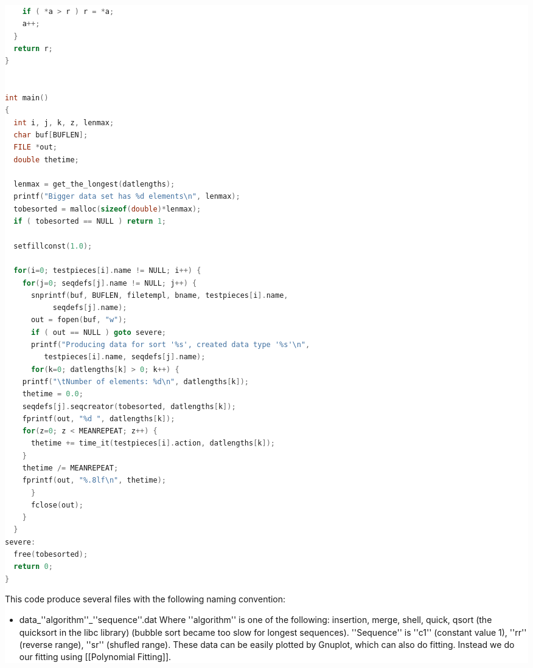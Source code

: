 ```c
    if ( *a > r ) r = *a;
    a++;
  }
  return r;
}


int main()
{
  int i, j, k, z, lenmax;
  char buf[BUFLEN];
  FILE *out;
  double thetime;

  lenmax = get_the_longest(datlengths);
  printf("Bigger data set has %d elements\n", lenmax);
  tobesorted = malloc(sizeof(double)*lenmax);
  if ( tobesorted == NULL ) return 1;

  setfillconst(1.0);

  for(i=0; testpieces[i].name != NULL; i++) {
    for(j=0; seqdefs[j].name != NULL; j++) {
      snprintf(buf, BUFLEN, filetempl, bname, testpieces[i].name,
	       seqdefs[j].name);
      out = fopen(buf, "w");
      if ( out == NULL ) goto severe;
      printf("Producing data for sort '%s', created data type '%s'\n",
	     testpieces[i].name, seqdefs[j].name);
      for(k=0; datlengths[k] > 0; k++) {
	printf("\tNumber of elements: %d\n", datlengths[k]);
	thetime = 0.0;
	seqdefs[j].seqcreator(tobesorted, datlengths[k]);
	fprintf(out, "%d ", datlengths[k]);
	for(z=0; z < MEANREPEAT; z++) {
	  thetime += time_it(testpieces[i].action, datlengths[k]);
	}
	thetime /= MEANREPEAT;
	fprintf(out, "%.8lf\n", thetime);
      }
      fclose(out);
    }
  }
severe:
  free(tobesorted);
  return 0;
}
```

This code produce several files with the following naming convention:
* data_''algorithm''_''sequence''.dat
Where ''algorithm'' is one of the following: insertion, merge, shell, quick, qsort (the quicksort in the libc library) (bubble sort became too slow for longest sequences). ''Sequence'' is ''c1'' (constant value 1), ''rr'' (reverse range), ''sr'' (shufled range). These data can be easily plotted by Gnuplot, which can also do fitting. Instead we do our fitting using [[Polynomial Fitting]].
